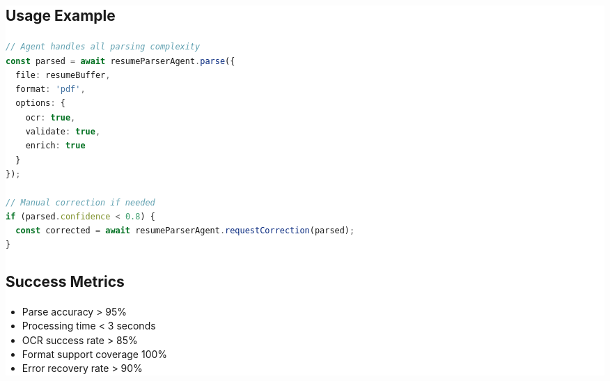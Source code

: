 ## Usage Example
```typescript
// Agent handles all parsing complexity
const parsed = await resumeParserAgent.parse({
  file: resumeBuffer,
  format: 'pdf',
  options: {
    ocr: true,
    validate: true,
    enrich: true
  }
});

// Manual correction if needed
if (parsed.confidence < 0.8) {
  const corrected = await resumeParserAgent.requestCorrection(parsed);
}
```

## Success Metrics
- Parse accuracy > 95%
- Processing time < 3 seconds
- OCR success rate > 85%
- Format support coverage 100%
- Error recovery rate > 90%